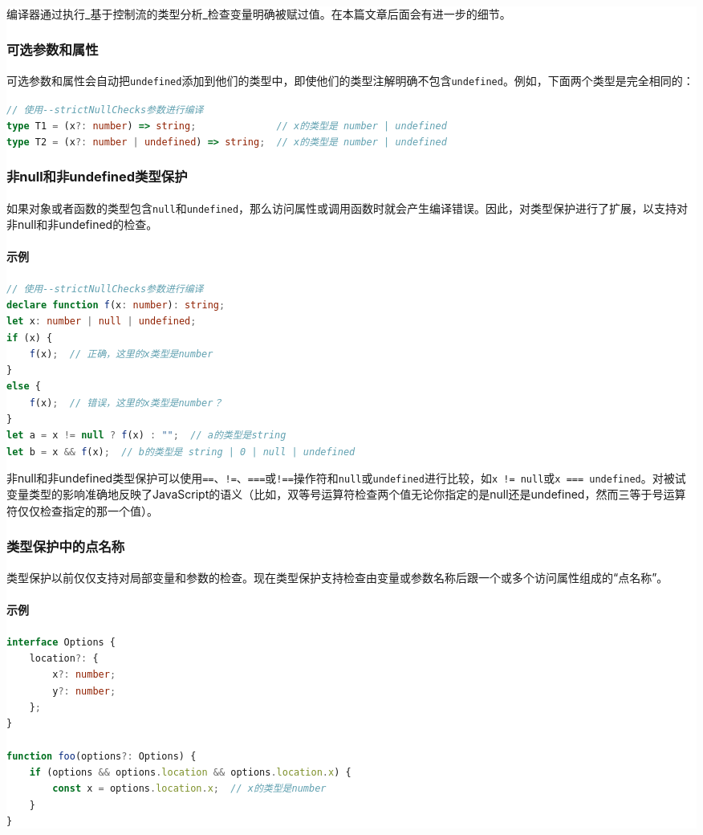 编译器通过执行_基于控制流的类型分析_检查变量明确被赋过值。在本篇文章后面会有进一步的细节。

### 可选参数和属性

可选参数和属性会自动把`undefined`添加到他们的类型中，即使他们的类型注解明确不包含`undefined`。例如，下面两个类型是完全相同的：

```typescript
// 使用--strictNullChecks参数进行编译
type T1 = (x?: number) => string;              // x的类型是 number | undefined
type T2 = (x?: number | undefined) => string;  // x的类型是 number | undefined
```

### 非null和非undefined类型保护

如果对象或者函数的类型包含`null`和`undefined`，那么访问属性或调用函数时就会产生编译错误。因此，对类型保护进行了扩展，以支持对非null和非undefined的检查。

#### 示例

```typescript
// 使用--strictNullChecks参数进行编译
declare function f(x: number): string;
let x: number | null | undefined;
if (x) {
    f(x);  // 正确，这里的x类型是number
}
else {
    f(x);  // 错误，这里的x类型是number？
}
let a = x != null ? f(x) : "";  // a的类型是string
let b = x && f(x);  // b的类型是 string | 0 | null | undefined
```

非null和非undefined类型保护可以使用`==`、`!=`、`===`或`!==`操作符和`null`或`undefined`进行比较，如`x != null`或`x === undefined`。对被试变量类型的影响准确地反映了JavaScript的语义（比如，双等号运算符检查两个值无论你指定的是null还是undefined，然而三等于号运算符仅仅检查指定的那一个值）。

### 类型保护中的点名称

类型保护以前仅仅支持对局部变量和参数的检查。现在类型保护支持检查由变量或参数名称后跟一个或多个访问属性组成的“点名称”。

#### 示例

```typescript
interface Options {
    location?: {
        x?: number;
        y?: number;
    };
}

function foo(options?: Options) {
    if (options && options.location && options.location.x) {
        const x = options.location.x;  // x的类型是number
    }
}
```

